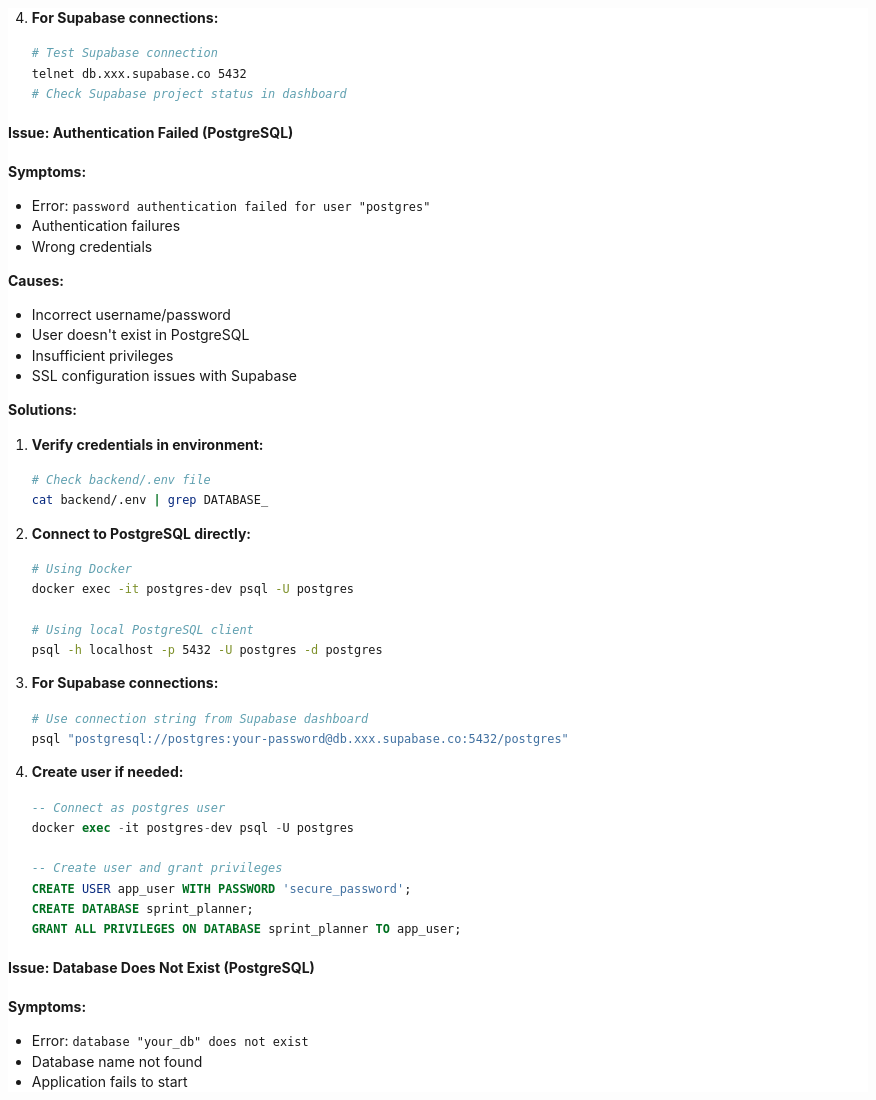4. **For Supabase connections:**
   ```bash
   # Test Supabase connection
   telnet db.xxx.supabase.co 5432
   # Check Supabase project status in dashboard
   ```

#### Issue: Authentication Failed (PostgreSQL)

**Symptoms:**
- Error: `password authentication failed for user "postgres"`
- Authentication failures
- Wrong credentials

**Causes:**
- Incorrect username/password
- User doesn't exist in PostgreSQL
- Insufficient privileges
- SSL configuration issues with Supabase

**Solutions:**

1. **Verify credentials in environment:**
   ```bash
   # Check backend/.env file
   cat backend/.env | grep DATABASE_
   ```

2. **Connect to PostgreSQL directly:**
   ```bash
   # Using Docker
   docker exec -it postgres-dev psql -U postgres
   
   # Using local PostgreSQL client
   psql -h localhost -p 5432 -U postgres -d postgres
   ```

3. **For Supabase connections:**
   ```bash
   # Use connection string from Supabase dashboard
   psql "postgresql://postgres:your-password@db.xxx.supabase.co:5432/postgres"
   ```

4. **Create user if needed:**
   ```sql
   -- Connect as postgres user
   docker exec -it postgres-dev psql -U postgres
   
   -- Create user and grant privileges
   CREATE USER app_user WITH PASSWORD 'secure_password';
   CREATE DATABASE sprint_planner;
   GRANT ALL PRIVILEGES ON DATABASE sprint_planner TO app_user;
   ```

#### Issue: Database Does Not Exist (PostgreSQL)

**Symptoms:**
- Error: `database "your_db" does not exist`
- Database name not found
- Application fails to start
